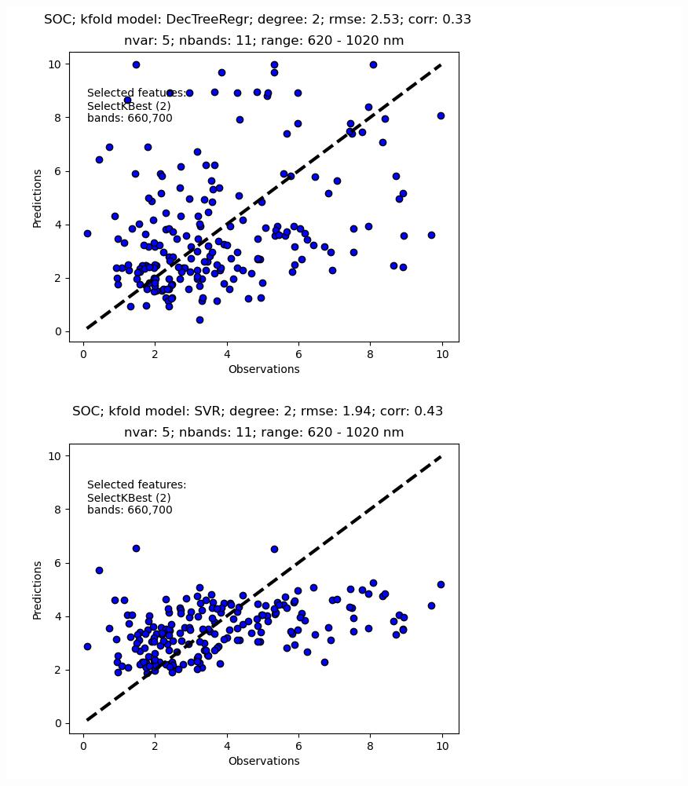   <a href="../../images/SOC_dectreeregr-kfold_kb_no_2_no_no_5_620-1020.png"><img src="../../images/SOC_dectreeregr-kfold_kb_no_2_no_no_5_620-1020.png"></a>

  <a href="../../images/SOC_svr-kfold_kb_no_2_no_no_5_620-1020.png"><img src="../../images/SOC_svr-kfold_kb_no_2_no_no_5_620-1020.png"></a>
